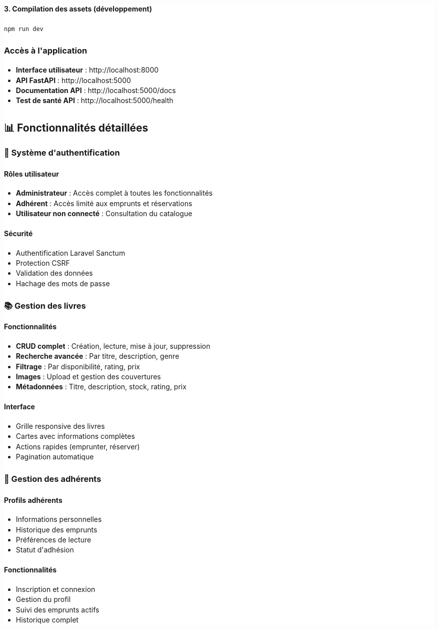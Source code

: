 #### 3. Compilation des assets (développement)
```bash
npm run dev
```

### Accès à l'application

- **Interface utilisateur** : http://localhost:8000
- **API FastAPI** : http://localhost:5000
- **Documentation API** : http://localhost:5000/docs
- **Test de santé API** : http://localhost:5000/health

## 📊 Fonctionnalités détaillées

### 🔐 Système d'authentification

#### Rôles utilisateur
- **Administrateur** : Accès complet à toutes les fonctionnalités
- **Adhérent** : Accès limité aux emprunts et réservations
- **Utilisateur non connecté** : Consultation du catalogue

#### Sécurité
- Authentification Laravel Sanctum
- Protection CSRF
- Validation des données
- Hachage des mots de passe

### 📚 Gestion des livres

#### Fonctionnalités
- **CRUD complet** : Création, lecture, mise à jour, suppression
- **Recherche avancée** : Par titre, description, genre
- **Filtrage** : Par disponibilité, rating, prix
- **Images** : Upload et gestion des couvertures
- **Métadonnées** : Titre, description, stock, rating, prix

#### Interface
- Grille responsive des livres
- Cartes avec informations complètes
- Actions rapides (emprunter, réserver)
- Pagination automatique

### 👥 Gestion des adhérents

#### Profils adhérents
- Informations personnelles
- Historique des emprunts
- Préférences de lecture
- Statut d'adhésion

#### Fonctionnalités
- Inscription et connexion
- Gestion du profil
- Suivi des emprunts actifs
- Historique complet
